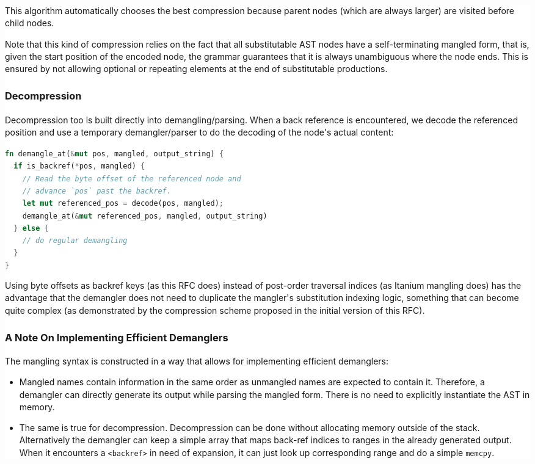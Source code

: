 
This algorithm automatically chooses the best compression because
parent nodes (which are always larger) are visited before child
nodes.

Note that this kind of compression relies on the fact that all
substitutable AST nodes have a self-terminating mangled form,
that is, given the start position of the encoded node, the
grammar guarantees that it is always unambiguous where the
node ends. This is ensured by not allowing optional or
repeating elements at the end of substitutable productions.


### Decompression

Decompression too is built directly into demangling/parsing. When a back
reference is encountered, we decode the referenced position and use a
temporary demangler/parser to do the decoding of the node's actual content:

```rust
fn demangle_at(&mut pos, mangled, output_string) {
  if is_backref(*pos, mangled) {
    // Read the byte offset of the referenced node and
    // advance `pos` past the backref.
    let mut referenced_pos = decode(pos, mangled);
    demangle_at(&mut referenced_pos, mangled, output_string)
  } else {
    // do regular demangling
  }
}
```

Using byte offsets as backref keys (as this RFC does) instead of post-order
traversal indices (as Itanium mangling does) has the advantage that the
demangler does not need to duplicate the mangler's substitution indexing logic,
something that can become quite complex (as demonstrated by the compression
scheme proposed in the initial version of this RFC).

### A Note On Implementing Efficient Demanglers

The mangling syntax is constructed in a way that allows for implementing
efficient demanglers:

 - Mangled names contain information in the same order as unmangled
   names are expected to contain it. Therefore, a demangler can directly
   generate its output while parsing the mangled form. There is no need
   to explicitly instantiate the AST in memory.

 - The same is true for decompression. Decompression can be done without
   allocating memory outside of the stack. Alternatively the demangler
   can keep a simple array that maps back-ref indices to ranges in the
   already generated output. When it encounters a `<backref>` in need
   of expansion, it can just look up corresponding range and do a
   simple `memcpy`.
